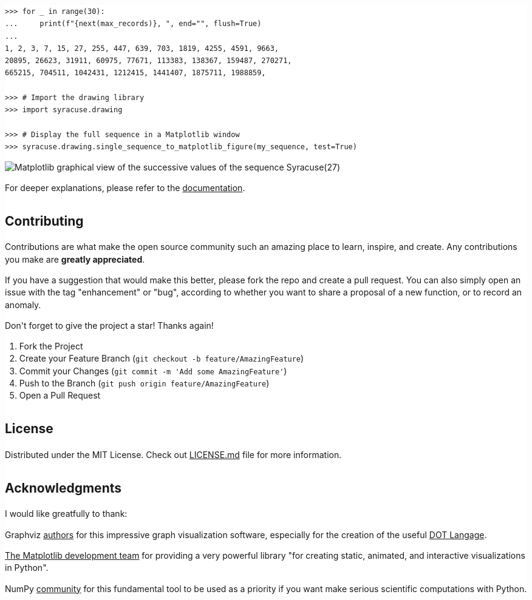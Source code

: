 ```pycon
>>> for _ in range(30):
...		print(f"{next(max_records)}, ", end="", flush=True)
...
1, 2, 3, 7, 15, 27, 255, 447, 639, 703, 1819, 4255, 4591, 9663,
20895, 26623, 31911, 60975, 77671, 113383, 138367, 159487, 270271,
665215, 704511, 1042431, 1212415, 1441407, 1875711, 1988859,

>>> # Import the drawing library
>>> import syracuse.drawing

>>> # Display the full sequence in a Matplotlib window
>>> syracuse.drawing.single_sequence_to_matplotlib_figure(my_sequence, test=True)
```

![Matplotlib graphical view of the successive values of the sequence Syracuse(27)](https://github.com/devfred78/syracuse/blob/main/assets/graph_sequence_27_reduced.png?raw=True)

For deeper explanations, please refer to the [documentation](https://devfred78.github.io/syracuse/).

## Contributing

Contributions are what make the open source community such an amazing place to learn, inspire, and create. Any contributions you make are **greatly appreciated**.

If you have a suggestion that would make this better, please fork the repo and create a pull request. You can also simply open an issue with the tag "enhancement" or "bug", according to whether you want to share a proposal of a new function, or to record an anomaly.

Don't forget to give the project a star! Thanks again!

1. Fork the Project
2. Create your Feature Branch (`git checkout -b feature/AmazingFeature`)
3. Commit your Changes (`git commit -m 'Add some AmazingFeature'`)
4. Push to the Branch (`git push origin feature/AmazingFeature`)
5. Open a Pull Request

## License

Distributed under the MIT License. Check out [LICENSE.md](https://github.com/devfred78/syracuse/blob/main/LICENSE.md) file for more information.

## Acknowledgments

I would like greatfully to thank:

Graphviz [authors](https://graphviz.org/) for this impressive graph visualization software, especially for the creation of the useful [DOT Langage](https://graphviz.org/doc/info/lang.html).

[The Matplotlib development team](https://matplotlib.org/) for providing a very powerful library "for creating static, animated, and interactive visualizations in Python".

NumPy [community](https://numpy.org/) for this fundamental tool to be used as a priority if you want make serious scientific computations with Python.
